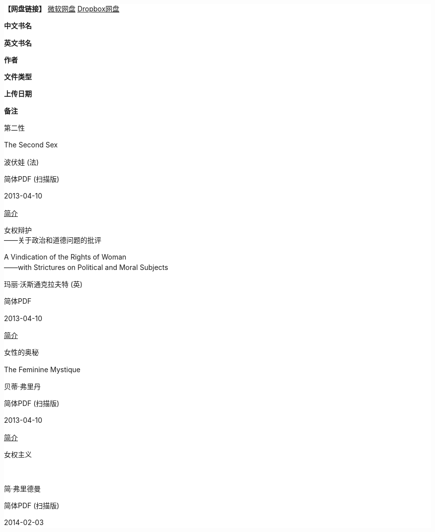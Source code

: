   
**【网盘链接】** [微软网盘](https://onedrive.live.com/redir?resid=F5B0090663FEEADA!1247) [Dropbox网盘](https://www.dropbox.com/sh/y9xpd1s1zilrorc/cu67DOJP4p/%E6%94%BF%E6%B2%BB/%E6%94%BF%E6%B2%BB%E7%90%86%E8%AE%BA/%E5%A5%B3%E6%9D%83%E8%BF%90%E5%8A%A8)

**中文书名**

**英文书名**

**作者**

**文件类型**

**上传日期**

**备注**

第二性

The Second Sex

波伏娃 (法)

简体PDF (扫描版)

2013-04-10

[简介](//goo.gl/NbFSo5)

女权辩护  
——关于政治和道德问题的批评

A Vindication of the Rights of Woman  
——with Strictures on Political and Moral Subjects

玛丽·沃斯通克拉夫特 (英)

简体PDF

2013-04-10

[简介](//goo.gl/ZvtCFJ)

女性的奥秘

The Feminine Mystique

贝蒂·弗里丹

简体PDF (扫描版)

2013-04-10

[简介](//goo.gl/CahRAx)

女权主义

 

简·弗里德曼

简体PDF (扫描版)

2014-02-03
